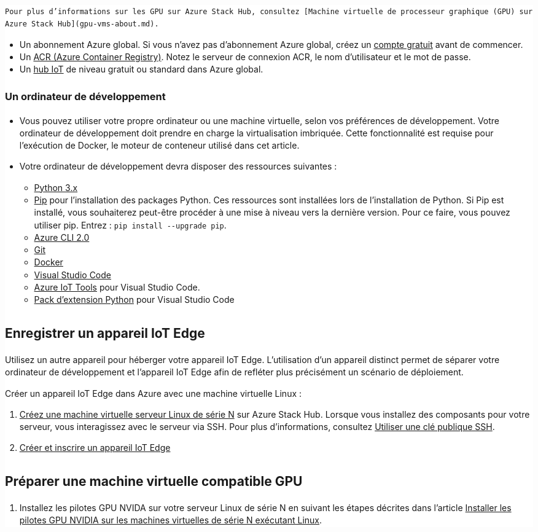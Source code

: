     Pour plus d’informations sur les GPU sur Azure Stack Hub, consultez [Machine virtuelle de processeur graphique (GPU) sur Azure Stack Hub](gpu-vms-about.md).
  - Un abonnement Azure global. Si vous n’avez pas d’abonnement Azure global, créez un [compte gratuit](https://azure.microsoft.com/free/?WT.mc_id=A261C142F) avant de commencer.
- Un [ACR (Azure Container Registry)](/). Notez le serveur de connexion ACR, le nom d’utilisateur et le mot de passe.
-   Un [hub IoT](https://docs.microsoft.com/azure/iot-hub/iot-hub-create-through-portal) de niveau gratuit ou standard dans Azure global.

### <a name="a-development-machine"></a>Un ordinateur de développement

-   Vous pouvez utiliser votre propre ordinateur ou une machine virtuelle, selon vos préférences de développement. Votre ordinateur de développement doit prendre en charge la virtualisation imbriquée. Cette fonctionnalité est requise pour l’exécution de Docker, le moteur de conteneur utilisé dans cet article.

  - Votre ordinateur de développement devra disposer des ressources suivantes :
      - [Python 3.x](https://www.python.org/downloads/)
      - [Pip](https://pypi.org/project/pip/) pour l’installation des packages Python. Ces ressources sont installées lors de l’installation de Python. Si Pip est installé, vous souhaiterez peut-être procéder à une mise à niveau vers la dernière version. Pour ce faire, vous pouvez utiliser pip. Entrez : `pip install --upgrade pip`.
      - [Azure CLI 2.0](/cli/azure/install-azure-cli?view=azure-cli-latest)
      - [Git](https://git-scm.com/downloads)
      - [Docker](https://docs.docker.com/get-docker/)
      - [Visual Studio Code](https://code.visualstudio.com/)
      - [Azure IoT Tools](https://marketplace.visualstudio.com/items?itemName=vsciot-vscode.azure-iot-tools) pour Visual Studio Code.
      - [Pack d’extension Python](https://marketplace.visualstudio.com/items?itemName=donjayamanne.python-extension-pack) pour Visual Studio Code

## <a name="register-an-iot-edge-device"></a>Enregistrer un appareil IoT Edge

Utilisez un autre appareil pour héberger votre appareil IoT Edge. L’utilisation d’un appareil distinct permet de séparer votre ordinateur de développement et l’appareil IoT Edge afin de refléter plus précisément un scénario de déploiement. 

Créer un appareil IoT Edge dans Azure avec une machine virtuelle Linux :

1.  [Créez une machine virtuelle serveur Linux de série N](https://docs.microsoft.com/azure-stack/user/azure-stack-quick-linux-portal) sur Azure Stack Hub. Lorsque vous installez des composants pour votre serveur, vous interagissez avec le serveur via SSH. Pour plus d’informations, consultez [Utiliser une clé publique SSH](/azure-stack/user/azure-stack-dev-start-howto-ssh-public-key).

2.  [Créer et inscrire un appareil IoT Edge](https://docs.microsoft.com/azure/iot-edge/how-to-register-device)

## <a name="prepare-a-gpu-enabled-vm"></a>Préparer une machine virtuelle compatible GPU

1. Installez les pilotes GPU NVIDA sur votre serveur Linux de série N en suivant les étapes décrites dans l’article [Installer les pilotes GPU NVIDIA sur les machines virtuelles de série N exécutant Linux](https://docs.microsoft.com/azure/virtual-machines/linux/n-series-driver-setup).
